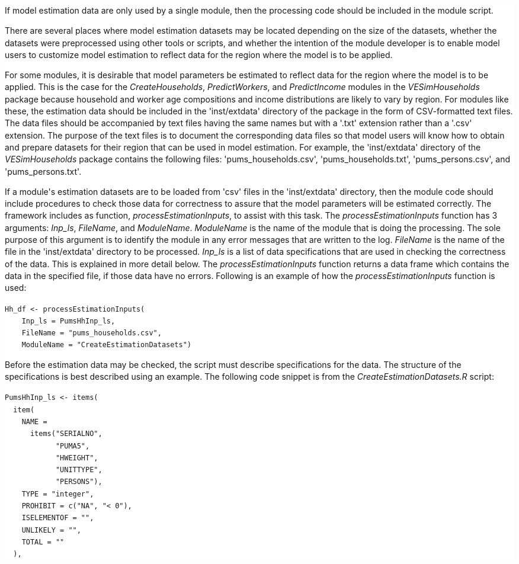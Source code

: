 If model estimation data are only used by a single module, then the processing
code should be included in the module script.

There are several places where model estimation datasets may be located
depending on the size of the datasets, whether the datasets were preprocessed
using other tools or scripts, and whether the intention of the module developer
is to enable model users to customize model estimation to reflect data for the
region where the model is to be applied.

For some modules, it is desirable that model parameters be estimated to reflect
data for the region where the model is to be applied. This is the case for the
*CreateHouseholds*, *PredictWorkers*, and *PredictIncome* modules in the
*VESimHouseholds* package because household and worker age compositions and
income distributions are likely to vary by region. For modules like these, the
estimation data should be included in the 'inst/extdata' directory of the
package in the form of CSV-formatted text files. The data files should be
accompanied by text files having the same names but with a '.txt' extension
rather than a '.csv' extension. The purpose of the text files is to document the
corresponding data files so that model users will know how to obtain and prepare
datasets for their region that can be used in model estimation. For example, the
'inst/extdata' directory of the *VESimHouseholds* package contains the following
files: 'pums_households.csv', 'pums_households.txt', 'pums_persons.csv', and
'pums_persons.txt'.

If a module's estimation datasets are to be loaded from 'csv' files in the
'inst/extdata' directory, then the module code should include procedures to
check those data for correctness to assure that the model parameters will be
estimated correctly. The framework includes as function,
*processEstimationInputs*, to assist with this task. The
*processEstimationInputs* function has 3 arguments: *Inp_ls*, *FileName*, and
*ModuleName*. *ModuleName* is the name of the module that is doing the
processing. The sole purpose of this argument is to identify the module in any
error messages that are written to the log. *FileName* is the name of the file
in the 'inst/extdata' directory to be processed. *Inp_ls* is a list of data
specifications that are used in checking the correctness of the data. This is
explained in more detail below. The *processEstimationInputs* function returns a
data frame which contains the data in the specified file, if those data have no
errors. Following is an example of how the *processEstimationInputs* function is
used:

```
Hh_df <- processEstimationInputs(
    Inp_ls = PumsHhInp_ls,
    FileName = "pums_households.csv",
    ModuleName = "CreateEstimationDatasets")
```

Before the estimation data may be checked, the script must describe
specifications for the data. The structure of the specifications is best
described using an example. The following code snippet is from the
*CreateEstimationDatasets.R* script:

```
PumsHhInp_ls <- items(
  item(
    NAME =
      items("SERIALNO",
            "PUMA5",
            "HWEIGHT",
            "UNITTYPE",
            "PERSONS"),
    TYPE = "integer",
    PROHIBIT = c("NA", "< 0"),
    ISELEMENTOF = "",
    UNLIKELY = "",
    TOTAL = ""
  ),
```